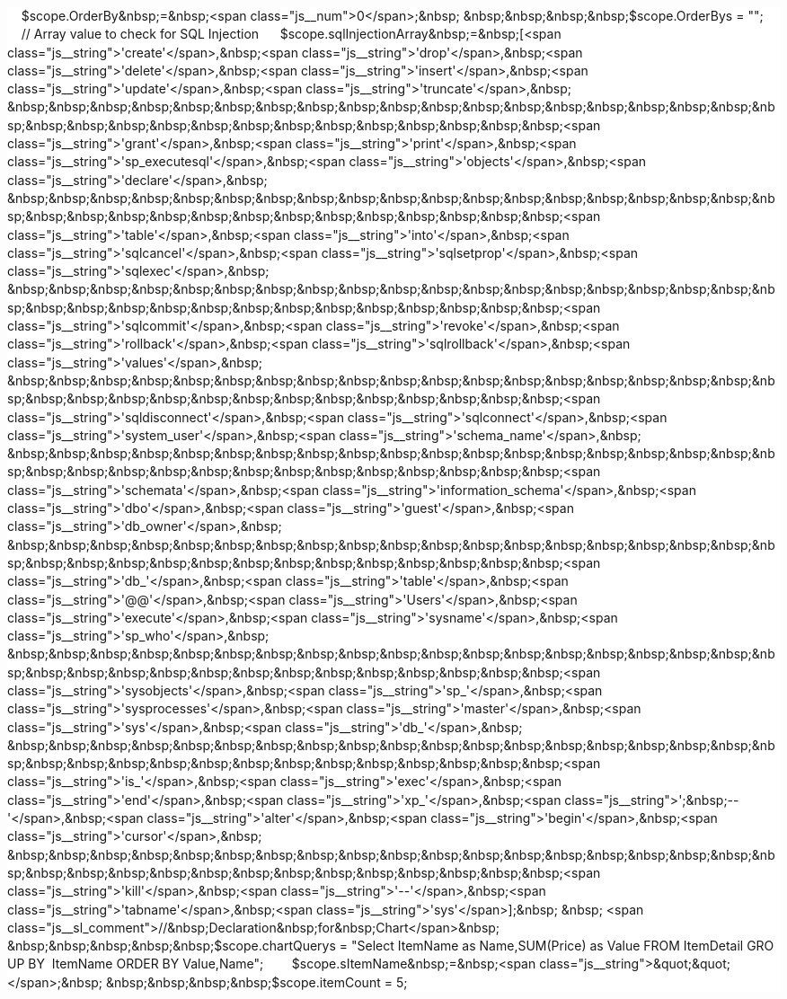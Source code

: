 &nbsp;&nbsp;&nbsp;&nbsp;$scope.OrderBy&nbsp;=&nbsp;<span class="js__num">0</span>;&nbsp;
&nbsp;&nbsp;&nbsp;&nbsp;$scope.OrderBys&nbsp;=&nbsp;<span class="js__string">&quot;&quot;</span>;&nbsp;
&nbsp;&nbsp;&nbsp;&nbsp;<span class="js__sl_comment">//&nbsp;Array&nbsp;value&nbsp;to&nbsp;check&nbsp;for&nbsp;SQL&nbsp;Injection</span>&nbsp;
&nbsp;&nbsp;&nbsp;&nbsp;$scope.sqlInjectionArray&nbsp;=&nbsp;[<span class="js__string">'create'</span>,&nbsp;<span class="js__string">'drop'</span>,&nbsp;<span class="js__string">'delete'</span>,&nbsp;<span class="js__string">'insert'</span>,&nbsp;<span class="js__string">'update'</span>,&nbsp;<span class="js__string">'truncate'</span>,&nbsp;
&nbsp;&nbsp;&nbsp;&nbsp;&nbsp;&nbsp;&nbsp;&nbsp;&nbsp;&nbsp;&nbsp;&nbsp;&nbsp;&nbsp;&nbsp;&nbsp;&nbsp;&nbsp;&nbsp;&nbsp;&nbsp;&nbsp;&nbsp;&nbsp;&nbsp;&nbsp;&nbsp;&nbsp;&nbsp;&nbsp;&nbsp;&nbsp;<span class="js__string">'grant'</span>,&nbsp;<span class="js__string">'print'</span>,&nbsp;<span class="js__string">'sp_executesql'</span>,&nbsp;<span class="js__string">'objects'</span>,&nbsp;<span class="js__string">'declare'</span>,&nbsp;
&nbsp;&nbsp;&nbsp;&nbsp;&nbsp;&nbsp;&nbsp;&nbsp;&nbsp;&nbsp;&nbsp;&nbsp;&nbsp;&nbsp;&nbsp;&nbsp;&nbsp;&nbsp;&nbsp;&nbsp;&nbsp;&nbsp;&nbsp;&nbsp;&nbsp;&nbsp;&nbsp;&nbsp;&nbsp;&nbsp;&nbsp;&nbsp;<span class="js__string">'table'</span>,&nbsp;<span class="js__string">'into'</span>,&nbsp;<span class="js__string">'sqlcancel'</span>,&nbsp;<span class="js__string">'sqlsetprop'</span>,&nbsp;<span class="js__string">'sqlexec'</span>,&nbsp;
&nbsp;&nbsp;&nbsp;&nbsp;&nbsp;&nbsp;&nbsp;&nbsp;&nbsp;&nbsp;&nbsp;&nbsp;&nbsp;&nbsp;&nbsp;&nbsp;&nbsp;&nbsp;&nbsp;&nbsp;&nbsp;&nbsp;&nbsp;&nbsp;&nbsp;&nbsp;&nbsp;&nbsp;&nbsp;&nbsp;&nbsp;&nbsp;<span class="js__string">'sqlcommit'</span>,&nbsp;<span class="js__string">'revoke'</span>,&nbsp;<span class="js__string">'rollback'</span>,&nbsp;<span class="js__string">'sqlrollback'</span>,&nbsp;<span class="js__string">'values'</span>,&nbsp;
&nbsp;&nbsp;&nbsp;&nbsp;&nbsp;&nbsp;&nbsp;&nbsp;&nbsp;&nbsp;&nbsp;&nbsp;&nbsp;&nbsp;&nbsp;&nbsp;&nbsp;&nbsp;&nbsp;&nbsp;&nbsp;&nbsp;&nbsp;&nbsp;&nbsp;&nbsp;&nbsp;&nbsp;&nbsp;&nbsp;&nbsp;&nbsp;<span class="js__string">'sqldisconnect'</span>,&nbsp;<span class="js__string">'sqlconnect'</span>,&nbsp;<span class="js__string">'system_user'</span>,&nbsp;<span class="js__string">'schema_name'</span>,&nbsp;
&nbsp;&nbsp;&nbsp;&nbsp;&nbsp;&nbsp;&nbsp;&nbsp;&nbsp;&nbsp;&nbsp;&nbsp;&nbsp;&nbsp;&nbsp;&nbsp;&nbsp;&nbsp;&nbsp;&nbsp;&nbsp;&nbsp;&nbsp;&nbsp;&nbsp;&nbsp;&nbsp;&nbsp;&nbsp;&nbsp;&nbsp;&nbsp;<span class="js__string">'schemata'</span>,&nbsp;<span class="js__string">'information_schema'</span>,&nbsp;<span class="js__string">'dbo'</span>,&nbsp;<span class="js__string">'guest'</span>,&nbsp;<span class="js__string">'db_owner'</span>,&nbsp;
&nbsp;&nbsp;&nbsp;&nbsp;&nbsp;&nbsp;&nbsp;&nbsp;&nbsp;&nbsp;&nbsp;&nbsp;&nbsp;&nbsp;&nbsp;&nbsp;&nbsp;&nbsp;&nbsp;&nbsp;&nbsp;&nbsp;&nbsp;&nbsp;&nbsp;&nbsp;&nbsp;&nbsp;&nbsp;&nbsp;&nbsp;&nbsp;<span class="js__string">'db_'</span>,&nbsp;<span class="js__string">'table'</span>,&nbsp;<span class="js__string">'@@'</span>,&nbsp;<span class="js__string">'Users'</span>,&nbsp;<span class="js__string">'execute'</span>,&nbsp;<span class="js__string">'sysname'</span>,&nbsp;<span class="js__string">'sp_who'</span>,&nbsp;
&nbsp;&nbsp;&nbsp;&nbsp;&nbsp;&nbsp;&nbsp;&nbsp;&nbsp;&nbsp;&nbsp;&nbsp;&nbsp;&nbsp;&nbsp;&nbsp;&nbsp;&nbsp;&nbsp;&nbsp;&nbsp;&nbsp;&nbsp;&nbsp;&nbsp;&nbsp;&nbsp;&nbsp;&nbsp;&nbsp;&nbsp;&nbsp;<span class="js__string">'sysobjects'</span>,&nbsp;<span class="js__string">'sp_'</span>,&nbsp;<span class="js__string">'sysprocesses'</span>,&nbsp;<span class="js__string">'master'</span>,&nbsp;<span class="js__string">'sys'</span>,&nbsp;<span class="js__string">'db_'</span>,&nbsp;
&nbsp;&nbsp;&nbsp;&nbsp;&nbsp;&nbsp;&nbsp;&nbsp;&nbsp;&nbsp;&nbsp;&nbsp;&nbsp;&nbsp;&nbsp;&nbsp;&nbsp;&nbsp;&nbsp;&nbsp;&nbsp;&nbsp;&nbsp;&nbsp;&nbsp;&nbsp;&nbsp;&nbsp;&nbsp;&nbsp;&nbsp;&nbsp;<span class="js__string">'is_'</span>,&nbsp;<span class="js__string">'exec'</span>,&nbsp;<span class="js__string">'end'</span>,&nbsp;<span class="js__string">'xp_'</span>,&nbsp;<span class="js__string">';&nbsp;--'</span>,&nbsp;<span class="js__string">'alter'</span>,&nbsp;<span class="js__string">'begin'</span>,&nbsp;<span class="js__string">'cursor'</span>,&nbsp;
&nbsp;&nbsp;&nbsp;&nbsp;&nbsp;&nbsp;&nbsp;&nbsp;&nbsp;&nbsp;&nbsp;&nbsp;&nbsp;&nbsp;&nbsp;&nbsp;&nbsp;&nbsp;&nbsp;&nbsp;&nbsp;&nbsp;&nbsp;&nbsp;&nbsp;&nbsp;&nbsp;&nbsp;&nbsp;&nbsp;&nbsp;&nbsp;<span class="js__string">'kill'</span>,&nbsp;<span class="js__string">'--'</span>,&nbsp;<span class="js__string">'tabname'</span>,&nbsp;<span class="js__string">'sys'</span>];&nbsp;
&nbsp;
<span class="js__sl_comment">//&nbsp;Declaration&nbsp;for&nbsp;Chart</span>&nbsp;
&nbsp;&nbsp;&nbsp;&nbsp;&nbsp;$scope.chartQuerys&nbsp;=&nbsp;<span class="js__string">&quot;Select&nbsp;ItemName&nbsp;as&nbsp;Name,SUM(Price)&nbsp;as&nbsp;Value&nbsp;FROM&nbsp;ItemDetail&nbsp;GROUP&nbsp;BY&nbsp;&nbsp;ItemName&nbsp;ORDER&nbsp;BY&nbsp;Value,Name&quot;</span>;&nbsp;
&nbsp;
&nbsp;&nbsp;&nbsp;&nbsp;$scope.sItemName&nbsp;=&nbsp;<span class="js__string">&quot;&quot;</span>;&nbsp;
&nbsp;&nbsp;&nbsp;&nbsp;$scope.itemCount&nbsp;=&nbsp;<span class="js__num">5</span>;&nbsp;